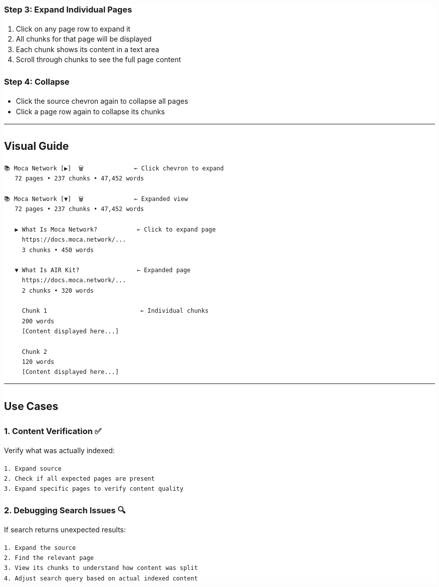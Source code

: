 ### Step 3: Expand Individual Pages
1. Click on any page row to expand it
2. All chunks for that page will be displayed
3. Each chunk shows its content in a text area
4. Scroll through chunks to see the full page content

### Step 4: Collapse
- Click the source chevron again to collapse all pages
- Click a page row again to collapse its chunks

---

## Visual Guide

```
📚 Moca Network [▶]  🗑️              ← Click chevron to expand
   72 pages • 237 chunks • 47,452 words

📚 Moca Network [▼]  🗑️              ← Expanded view
   72 pages • 237 chunks • 47,452 words
   
   ▶ What Is Moca Network?           ← Click to expand page
     https://docs.moca.network/...
     3 chunks • 450 words
     
   ▼ What Is AIR Kit?                ← Expanded page
     https://docs.moca.network/...
     2 chunks • 320 words
     
     Chunk 1                          ← Individual chunks
     200 words
     [Content displayed here...]
     
     Chunk 2
     120 words
     [Content displayed here...]
```

---

## Use Cases

### 1. **Content Verification** ✅
Verify what was actually indexed:
```
1. Expand source
2. Check if all expected pages are present
3. Expand specific pages to verify content quality
```

### 2. **Debugging Search Issues** 🔍
If search returns unexpected results:
```
1. Expand the source
2. Find the relevant page
3. View its chunks to understand how content was split
4. Adjust search query based on actual indexed content
```

